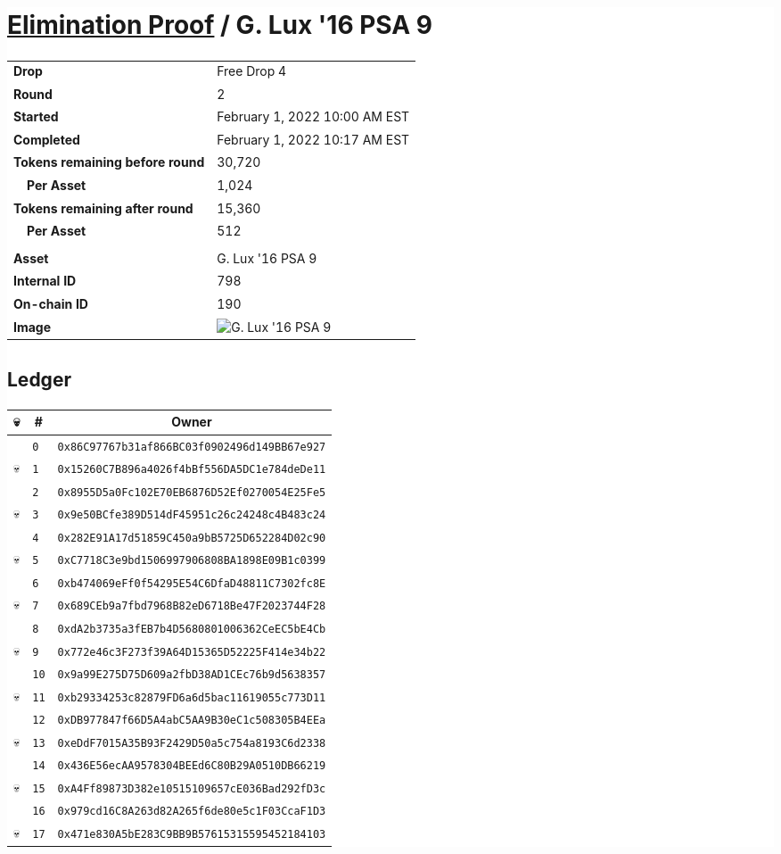 # [Elimination Proof](./readme.md) / G. Lux &#039;16 PSA 9

|||
|---|---|
| **Drop** | Free Drop 4 |
| **Round** | 2 |
| **Started** | February 1, 2022 10:00 AM EST |
| **Completed** | February 1, 2022 10:17 AM EST |
| **Tokens remaining before round** | 30,720 |
| **&nbsp;&nbsp;&nbsp;&nbsp;Per Asset** | 1,024 |
| **Tokens remaining after round** | 15,360 |
| **&nbsp;&nbsp;&nbsp;&nbsp;Per Asset** | 512 |
| | |
| **Asset** | G. Lux &#039;16 PSA 9 |
| **Internal ID** | 798 |
| **On-chain ID** | 190 |
| **Image** | <img src="https://tcdn.blokpax.com/957181fa-d406-40b2-a6b3-12cddf2cdc7a/43da63ee14e003e8b6c40b921a526dac01e892ce307edfc2375b857b4171ef67.jpg" height="200" alt="G. Lux &#039;16 PSA 9" /> |

## Ledger

| 💀 | # | Owner |
| --- | --- | --- |
|  | `0` | `0x86C97767b31af866BC03f0902496d149BB67e927` |
| 💀 | `1` | `0x15260C7B896a4026f4bBf556DA5DC1e784deDe11` |
|  | `2` | `0x8955D5a0Fc102E70EB6876D52Ef0270054E25Fe5` |
| 💀 | `3` | `0x9e50BCfe389D514dF45951c26c24248c4B483c24` |
|  | `4` | `0x282E91A17d51859C450a9bB5725D652284D02c90` |
| 💀 | `5` | `0xC7718C3e9bd1506997906808BA1898E09B1c0399` |
|  | `6` | `0xb474069eFf0f54295E54C6DfaD48811C7302fc8E` |
| 💀 | `7` | `0x689CEb9a7fbd7968B82eD6718Be47F2023744F28` |
|  | `8` | `0xdA2b3735a3fEB7b4D5680801006362CeEC5bE4Cb` |
| 💀 | `9` | `0x772e46c3F273f39A64D15365D52225F414e34b22` |
|  | `10` | `0x9a99E275D75D609a2fbD38AD1CEc76b9d5638357` |
| 💀 | `11` | `0xb29334253c82879FD6a6d5bac11619055c773D11` |
|  | `12` | `0xDB977847f66D5A4abC5AA9B30eC1c508305B4EEa` |
| 💀 | `13` | `0xeDdF7015A35B93F2429D50a5c754a8193C6d2338` |
|  | `14` | `0x436E56ecAA9578304BEEd6C80B29A0510DB66219` |
| 💀 | `15` | `0xA4Ff89873D382e10515109657cE036Bad292fD3c` |
|  | `16` | `0x979cd16C8A263d82A265f6de80e5c1F03CcaF1D3` |
| 💀 | `17` | `0x471e830A5bE283C9BB9B57615315595452184103` |